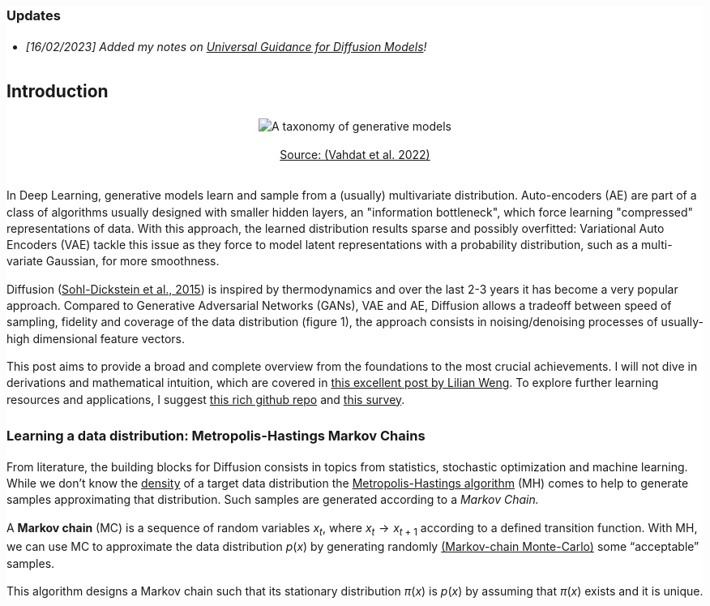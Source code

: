 
### Updates

- *[16/02/2023] Added my notes on [Universal Guidance for Diffusion Models](#universal-guidance)!*

## Introduction


<div style="text-align: center !important;">
  <img src="/assets/img/2022-10-17/Untitled.png" alt="A taxonomy of generative models" style="width: 300px;" class="img-fluid rounded z-depth-1"/>
</div>

<div style="margin-top: 15px; margin-bottom: 30px; text-align: center !important;">
  <a href="https://developer.nvidia.com/improving-diffusion-models-as-an-alternative-to-gans-part-1/">
    Source: (Vahdat et al. 2022)
  </a>
</div>

In Deep Learning, generative models learn and sample from a (usually) multivariate distribution. Auto-encoders (AE) are part of a class of algorithms usually designed with smaller hidden layers, an "information bottleneck", which force learning "compressed" representations of data. With this approach, the learned distribution results sparse and possibly overfitted: Variational Auto Encoders (VAE) tackle this issue as they force to model latent representations with a probability distribution, such as a multi-variate Gaussian, for more smoothness.

Diffusion ([Sohl-Dickstein et al., 2015](https://arxiv.org/abs/1503.03585)) is inspired by thermodynamics and over the last 2-3 years it has become a very popular approach. Compared to Generative Adversarial Networks (GANs), VAE and AE, Diffusion allows a tradeoff between speed of sampling, fidelity and coverage of the data distribution (figure 1),  the approach consists in noising/denoising processes of usually-high dimensional feature vectors.

This post aims to provide a broad and complete overview from the foundations to the most crucial achievements. I will not dive in derivations and mathematical intuition, which are covered in [this excellent post by Lilian Weng](https://lilianweng.github.io/posts/2021-07-11-diffusion-models/). To explore further learning resources and applications, I suggest [this rich github repo](https://github.com/heejkoo/Awesome-Diffusion-Models) and [this survey](https://arxiv.org/pdf/2209.04747.pdf).

### Learning a data distribution: Metropolis-Hastings Markov Chains

From literature, the building blocks for Diffusion consists in topics from statistics, stochastic optimization and machine learning. While we don’t know the [density](https://en.wikipedia.org/wiki/Probability_density_function) of a target data distribution the [Metropolis-Hastings algorithm](https://en.wikipedia.org/wiki/Metropolis%E2%80%93Hastings_algorithm) (MH) comes to help to generate samples approximating that distribution. Such samples are generated according to a *Markov Chain.*

A **Markov chain** (MC) is a sequence of random variables $x_{t}$, where $x_{t} \rightarrow x_{t+1}$ according to a defined transition function. With MH, we can use MC to approximate the data distribution $p(x)$ by generating randomly [(Markov-chain Monte-Carlo)](https://en.wikipedia.org/wiki/Markov_chain_Monte_Carlo) some “acceptable” samples. 

This algorithm designs a Markov chain such that its stationary distribution $\pi(x)$ is $p(x)$ by assuming that $\pi(x)$ exists and it is unique. 
